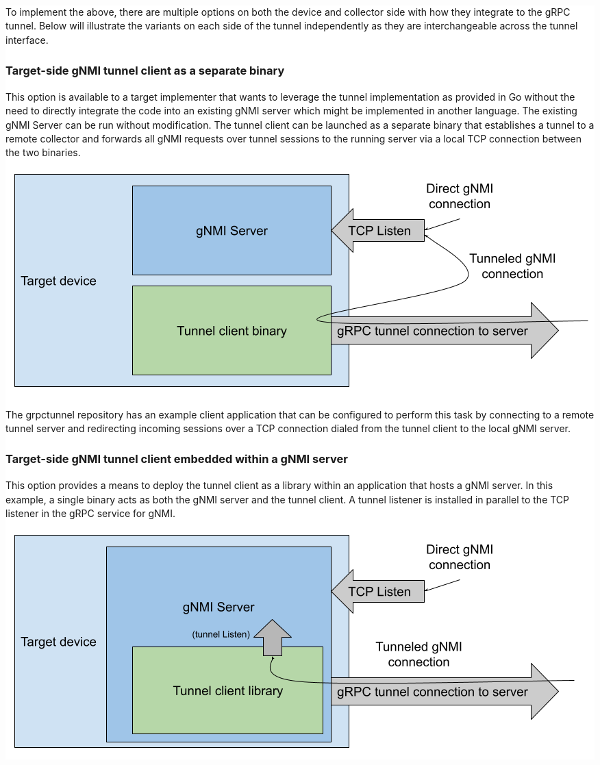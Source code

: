 To implement the above, there are multiple options on both the device and collector side with how they integrate to the gRPC tunnel. Below will illustrate the variants on each side of the tunnel independently as they are interchangeable across the tunnel interface.

### Target-side gNMI tunnel client as a separate binary
This option is available to a target implementer that wants to leverage the tunnel implementation as provided in Go without the need to directly integrate the code into an existing gNMI server which might be implemented in another language. The existing gNMI Server can be run without modification.  The tunnel client can be launched as a separate binary that establishes a tunnel to a remote collector and forwards all gNMI requests over tunnel sessions to the running server via a local TCP connection between the two binaries.

![](images/grpctunnelclient_standalone.png)

The grpctunnel repository has an example client application that can be configured to perform this task by connecting to a remote tunnel server and redirecting incoming sessions over a TCP connection dialed from the tunnel client to the local gNMI server.

### Target-side gNMI tunnel client embedded within a gNMI server
This option provides a means to deploy the tunnel client as a library within an application that hosts a gNMI server. In this example, a single binary acts as both the gNMI server and the tunnel client.  A tunnel listener is installed in parallel to the TCP listener in the gRPC service for gNMI.

![](images/grpctunnelclient_embedded.png)
